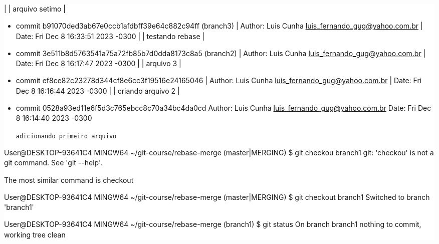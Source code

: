 |
|     arquivo setimo
|
* commit b91070ded3ab67e0ccb1afdbff39e64c882c94ff (branch3)
| Author: Luis Cunha <luis_fernando_gug@yahoo.com.br>
| Date:   Fri Dec 8 16:33:51 2023 -0300
|
|     testando rebase
|
* commit 3e511b8d5763541a75a72fb85b7d0dda8173c8a5 (branch2)
| Author: Luis Cunha <luis_fernando_gug@yahoo.com.br>
| Date:   Fri Dec 8 16:17:47 2023 -0300
|
|     arquivo 3
|
* commit ef8ce82c23278d344cf8e6cc3f19516e24165046
| Author: Luis Cunha <luis_fernando_gug@yahoo.com.br>
| Date:   Fri Dec 8 16:16:44 2023 -0300
|
|     criando arquivo 2
|
* commit 0528a93ed11e6f5d3c765ebcc8c70a34bc4da0cd
  Author: Luis Cunha <luis_fernando_gug@yahoo.com.br>
  Date:   Fri Dec 8 16:14:40 2023 -0300

      adicionando primeiro arquivo

User@DESKTOP-93641C4 MINGW64 ~/git-course/rebase-merge (master|MERGING)
$ git checkou branch1
git: 'checkou' is not a git command. See 'git --help'.

The most similar command is
        checkout

User@DESKTOP-93641C4 MINGW64 ~/git-course/rebase-merge (master|MERGING)
$ git checkout branch1
Switched to branch 'branch1'

User@DESKTOP-93641C4 MINGW64 ~/git-course/rebase-merge (branch1)
$ git status
On branch branch1
nothing to commit, working tree clean
